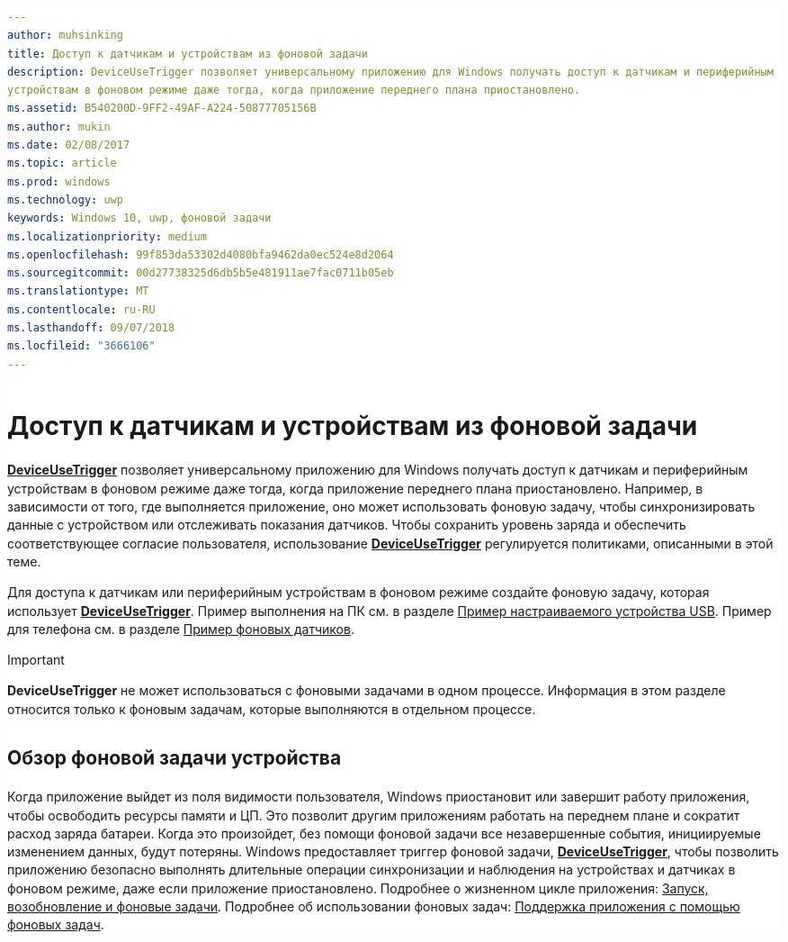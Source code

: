```yaml
---
author: muhsinking
title: Доступ к датчикам и устройствам из фоновой задачи
description: DeviceUseTrigger позволяет универсальному приложению для Windows получать доступ к датчикам и периферийным устройствам в фоновом режиме даже тогда, когда приложение переднего плана приостановлено.
ms.assetid: B540200D-9FF2-49AF-A224-50877705156B
ms.author: mukin
ms.date: 02/08/2017
ms.topic: article
ms.prod: windows
ms.technology: uwp
keywords: Windows 10, uwp, фоновой задачи
ms.localizationpriority: medium
ms.openlocfilehash: 99f853da53302d4080bfa9462da0ec524e8d2064
ms.sourcegitcommit: 00d27738325d6db5b5e481911ae7fac0711b05eb
ms.translationtype: MT
ms.contentlocale: ru-RU
ms.lasthandoff: 09/07/2018
ms.locfileid: "3666106"
---
```

# <a name="access-sensors-and-devices-from-a-background-task"></a>Доступ к датчикам и устройствам из фоновой задачи




[**DeviceUseTrigger**](https://msdn.microsoft.com/library/windows/apps/dn297337) позволяет универсальному приложению для Windows получать доступ к датчикам и периферийным устройствам в фоновом режиме даже тогда, когда приложение переднего плана приостановлено. Например, в зависимости от того, где выполняется приложение, оно может использовать фоновую задачу, чтобы синхронизировать данные с устройством или отслеживать показания датчиков. Чтобы сохранить уровень заряда и обеспечить соответствующее согласие пользователя, использование [**DeviceUseTrigger**](https://msdn.microsoft.com/library/windows/apps/dn297337) регулируется политиками, описанными в этой теме.

Для доступа к датчикам или периферийным устройствам в фоновом режиме создайте фоновую задачу, которая использует [**DeviceUseTrigger**](https://msdn.microsoft.com/library/windows/apps/dn297337). Пример выполнения на ПК см. в разделе [Пример настраиваемого устройства USB](http://go.microsoft.com/fwlink/p/?LinkId=301975 ). Пример для телефона см. в разделе [Пример фоновых датчиков](http://go.microsoft.com/fwlink/p/?LinkId=393307).

> [!Important]
> **DeviceUseTrigger** не может использоваться с фоновыми задачами в одном процессе. Информация в этом разделе относится только к фоновым задачам, которые выполняются в отдельном процессе.

## <a name="device-background-task-overview"></a>Обзор фоновой задачи устройства

Когда приложение выйдет из поля видимости пользователя, Windows приостановит или завершит работу приложения, чтобы освободить ресурсы памяти и ЦП. Это позволит другим приложениям работать на переднем плане и сократит расход заряда батареи. Когда это произойдет, без помощи фоновой задачи все незавершенные события, инициируемые изменением данных, будут потеряны. Windows предоставляет триггер фоновой задачи, [**DeviceUseTrigger**](https://msdn.microsoft.com/library/windows/apps/dn297337), чтобы позволить приложению безопасно выполнять длительные операции синхронизации и наблюдения на устройствах и датчиках в фоновом режиме, даже если приложение приостановлено. Подробнее о жизненном цикле приложения: [Запуск, возобновление и фоновые задачи](index.md). Подробнее об использовании фоновых задач: [Поддержка приложения с помощью фоновых задач](support-your-app-with-background-tasks.md).
